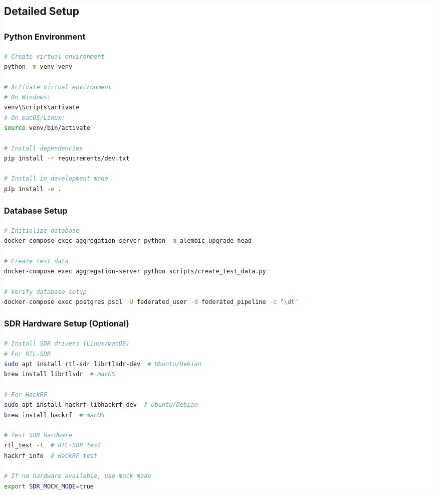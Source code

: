 ## Detailed Setup

### Python Environment

```bash
# Create virtual environment
python -m venv venv

# Activate virtual environment
# On Windows:
venv\Scripts\activate
# On macOS/Linux:
source venv/bin/activate

# Install dependencies
pip install -r requirements/dev.txt

# Install in development mode
pip install -e .
```

### Database Setup

```bash
# Initialize database
docker-compose exec aggregation-server python -m alembic upgrade head

# Create test data
docker-compose exec aggregation-server python scripts/create_test_data.py

# Verify database setup
docker-compose exec postgres psql -U federated_user -d federated_pipeline -c "\dt"
```

### SDR Hardware Setup (Optional)

```bash
# Install SDR drivers (Linux/macOS)
# For RTL-SDR
sudo apt install rtl-sdr librtlsdr-dev  # Ubuntu/Debian
brew install librtlsdr  # macOS

# For HackRF
sudo apt install hackrf libhackrf-dev  # Ubuntu/Debian
brew install hackrf  # macOS

# Test SDR hardware
rtl_test -t  # RTL-SDR test
hackrf_info  # HackRF test

# If no hardware available, use mock mode
export SDR_MOCK_MODE=true
```
